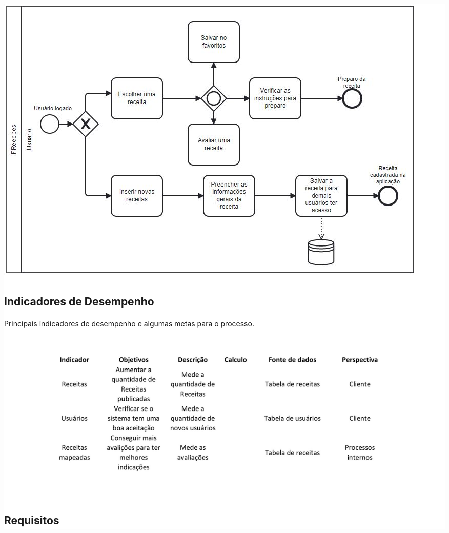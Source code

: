 ![Cenario futuro](img/receita_futuro.JPG)

## Indicadores de Desempenho

Principais indicadores de desempenho e algumas metas para o processo.

![Indicadores de Desempenho](img/indicadores_de_desempenho.jpg)

## Requisitos

